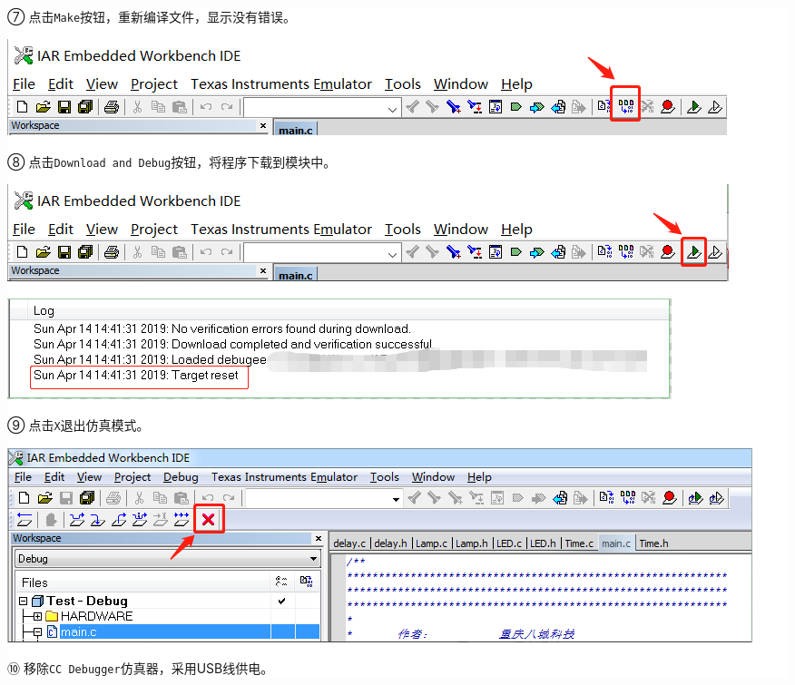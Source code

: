 ⑦ 点击`Make`按钮，重新编译文件，显示没有错误。
   
![文件编译](/assets/CC2530/8.jpg) 

⑧ 点击`Download and Debug`按钮，将程序下载到模块中。

![下载程序](/assets/CC2530/9.jpg) 

![代码下载成功](/assets/CC2530/10.jpg) 

⑨ 点击`X`退出仿真模式。

![退出仿真](/assets/CC2530/11.jpg) 


⑩ 移除`CC Debugger`仿真器，采用USB线供电。
